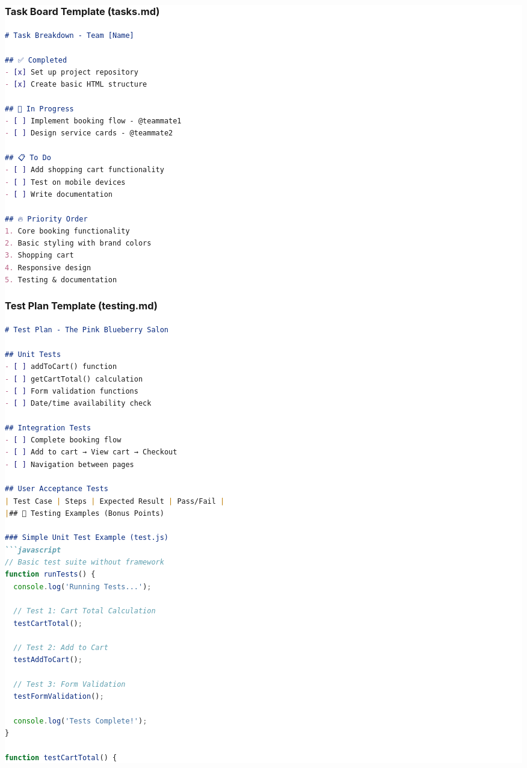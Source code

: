 ### Task Board Template (tasks.md)
```markdown
# Task Breakdown - Team [Name]

## ✅ Completed
- [x] Set up project repository
- [x] Create basic HTML structure

## 🚧 In Progress
- [ ] Implement booking flow - @teammate1
- [ ] Design service cards - @teammate2

## 📋 To Do
- [ ] Add shopping cart functionality
- [ ] Test on mobile devices
- [ ] Write documentation

## 🔥 Priority Order
1. Core booking functionality
2. Basic styling with brand colors
3. Shopping cart
4. Responsive design
5. Testing & documentation
```

### Test Plan Template (testing.md)
```markdown
# Test Plan - The Pink Blueberry Salon

## Unit Tests
- [ ] addToCart() function
- [ ] getCartTotal() calculation
- [ ] Form validation functions
- [ ] Date/time availability check

## Integration Tests
- [ ] Complete booking flow
- [ ] Add to cart → View cart → Checkout
- [ ] Navigation between pages

## User Acceptance Tests
| Test Case | Steps | Expected Result | Pass/Fail |
|## 🧪 Testing Examples (Bonus Points)

### Simple Unit Test Example (test.js)
```javascript
// Basic test suite without framework
function runTests() {
  console.log('Running Tests...');
  
  // Test 1: Cart Total Calculation
  testCartTotal();
  
  // Test 2: Add to Cart
  testAddToCart();
  
  // Test 3: Form Validation
  testFormValidation();
  
  console.log('Tests Complete!');
}

function testCartTotal() {
```